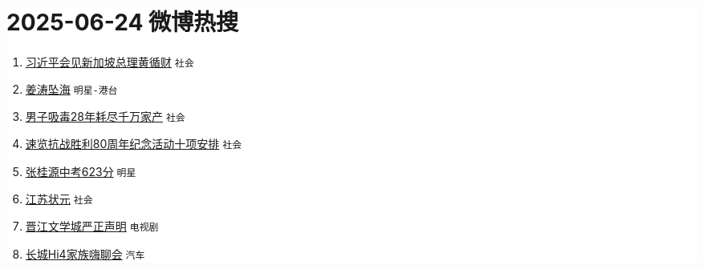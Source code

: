 # 2025-06-24 微博热搜 
1. [习近平会见新加坡总理黄循财](https://m.weibo.cn/search?containerid=100103type%3D1%26t%3D10%26q%3D%23%E4%B9%A0%E8%BF%91%E5%B9%B3%E4%BC%9A%E8%A7%81%E6%96%B0%E5%8A%A0%E5%9D%A1%E6%80%BB%E7%90%86%E9%BB%84%E5%BE%AA%E8%B4%A2%23&stream_entry_id=51&isnewpage=1&extparam=seat%3D1%26filter_type%3Drealtimehot%26stream_entry_id%3D51%26c_type%3D51%26pos%3D0%26dgr%3D0%26cate%3D10103%26q%3D%2523%25E4%25B9%25A0%25E8%25BF%2591%25E5%25B9%25B3%25E4%25BC%259A%25E8%25A7%2581%25E6%2596%25B0%25E5%258A%25A0%25E5%259D%25A1%25E6%2580%25BB%25E7%2590%2586%25E9%25BB%2584%25E5%25BE%25AA%25E8%25B4%25A2%2523%26display_time%3D1750773972%26pre_seqid%3D1750773972275065808781) `社会` 

2. [姜涛坠海](https://m.weibo.cn/search?containerid=100103type%3D1%26t%3D10%26q%3D%E5%A7%9C%E6%B6%9B%E5%9D%A0%E6%B5%B7&stream_entry_id=31&isnewpage=1&extparam=seat%3D1%26filter_type%3Drealtimehot%26c_type%3D31%26flag%3D4%26realpos%3D1%26cate%3D5001%26lcate%3D5001%26band_rank%3D1%26stream_entry_id%3D31%26pos%3D0%26dgr%3D0%26q%3D%25E5%25A7%259C%25E6%25B6%259B%25E5%259D%25A0%25E6%25B5%25B7%26display_time%3D1750773972%26pre_seqid%3D1750773972275065808781) `明星-港台` 

3. [男子吸毒28年耗尽千万家产](https://m.weibo.cn/search?containerid=100103type%3D1%26t%3D10%26q%3D%23%E7%94%B7%E5%AD%90%E5%90%B8%E6%AF%9228%E5%B9%B4%E8%80%97%E5%B0%BD%E5%8D%83%E4%B8%87%E5%AE%B6%E4%BA%A7%23&stream_entry_id=31&isnewpage=1&extparam=seat%3D1%26filter_type%3Drealtimehot%26c_type%3D31%26flag%3D1%26realpos%3D2%26cate%3D5001%26lcate%3D5001%26band_rank%3D2%26stream_entry_id%3D31%26pos%3D1%26dgr%3D0%26q%3D%2523%25E7%2594%25B7%25E5%25AD%2590%25E5%2590%25B8%25E6%25AF%259228%25E5%25B9%25B4%25E8%2580%2597%25E5%25B0%25BD%25E5%258D%2583%25E4%25B8%2587%25E5%25AE%25B6%25E4%25BA%25A7%2523%26display_time%3D1750773972%26pre_seqid%3D1750773972275065808781) `社会` 

4. [速览抗战胜利80周年纪念活动十项安排](https://m.weibo.cn/search?containerid=100103type%3D1%26t%3D10%26q%3D%23%E9%80%9F%E8%A7%88%E6%8A%97%E6%88%98%E8%83%9C%E5%88%A980%E5%91%A8%E5%B9%B4%E7%BA%AA%E5%BF%B5%E6%B4%BB%E5%8A%A8%E5%8D%81%E9%A1%B9%E5%AE%89%E6%8E%92%23&stream_entry_id=31&isnewpage=1&extparam=seat%3D1%26filter_type%3Drealtimehot%26c_type%3D31%26flag%3D1%26realpos%3D3%26cate%3D5001%26lcate%3D5001%26band_rank%3D3%26stream_entry_id%3D31%26pos%3D2%26dgr%3D0%26q%3D%2523%25E9%2580%259F%25E8%25A7%2588%25E6%258A%2597%25E6%2588%2598%25E8%2583%259C%25E5%2588%25A980%25E5%2591%25A8%25E5%25B9%25B4%25E7%25BA%25AA%25E5%25BF%25B5%25E6%25B4%25BB%25E5%258A%25A8%25E5%258D%2581%25E9%25A1%25B9%25E5%25AE%2589%25E6%258E%2592%2523%26display_time%3D1750773972%26pre_seqid%3D1750773972275065808781) `社会` 

5. [张桂源中考623分](https://m.weibo.cn/search?containerid=100103type%3D1%26t%3D10%26q%3D%23%E5%BC%A0%E6%A1%82%E6%BA%90%E4%B8%AD%E8%80%83623%E5%88%86%23&stream_entry_id=31&isnewpage=1&extparam=seat%3D1%26filter_type%3Drealtimehot%26c_type%3D31%26flag%3D1%26realpos%3D4%26cate%3D5001%26lcate%3D5001%26band_rank%3D4%26stream_entry_id%3D31%26pos%3D3%26dgr%3D0%26q%3D%2523%25E5%25BC%25A0%25E6%25A1%2582%25E6%25BA%2590%25E4%25B8%25AD%25E8%2580%2583623%25E5%2588%2586%2523%26display_time%3D1750773972%26pre_seqid%3D1750773972275065808781) `明星` 

6. [江苏状元](https://m.weibo.cn/search?containerid=100103type%3D1%26t%3D10%26q%3D%E6%B1%9F%E8%8B%8F%E7%8A%B6%E5%85%83&stream_entry_id=31&isnewpage=1&extparam=seat%3D1%26filter_type%3Drealtimehot%26c_type%3D31%26flag%3D1%26realpos%3D5%26cate%3D5001%26lcate%3D5001%26band_rank%3D5%26stream_entry_id%3D31%26pos%3D4%26dgr%3D0%26q%3D%25E6%25B1%259F%25E8%258B%258F%25E7%258A%25B6%25E5%2585%2583%26display_time%3D1750773972%26pre_seqid%3D1750773972275065808781) `社会` 

7. [晋江文学城严正声明](https://m.weibo.cn/search?containerid=100103type%3D1%26t%3D10%26q%3D%23%E6%99%8B%E6%B1%9F%E6%96%87%E5%AD%A6%E5%9F%8E%E4%B8%A5%E6%AD%A3%E5%A3%B0%E6%98%8E%23&stream_entry_id=31&isnewpage=1&extparam=seat%3D1%26filter_type%3Drealtimehot%26c_type%3D31%26flag%3D1%26realpos%3D6%26cate%3D5001%26lcate%3D5001%26band_rank%3D6%26stream_entry_id%3D31%26pos%3D5%26dgr%3D0%26q%3D%2523%25E6%2599%258B%25E6%25B1%259F%25E6%2596%2587%25E5%25AD%25A6%25E5%259F%258E%25E4%25B8%25A5%25E6%25AD%25A3%25E5%25A3%25B0%25E6%2598%258E%2523%26display_time%3D1750773972%26pre_seqid%3D1750773972275065808781) `电视剧` 

8. [长城Hi4家族嗨聊会](https://m.weibo.cn/search?containerid=100103type%3D1%26t%3D10%26q%3D%23%E9%95%BF%E5%9F%8EHi4%E5%AE%B6%E6%97%8F%E5%97%A8%E8%81%8A%E4%BC%9A%23&stream_entry_id=31&isnewpage=1&extparam=seat%3D1%26filter_type%3Drealtimehot%26c_type%3D31%26cate%3D5001%26lcate%3D5001%26topic_ad%3D1%26band_rank%3D7%26stream_entry_id%3D31%26pos%3D6%26q%3D%2523%25E9%2595%25BF%25E5%259F%258EHi4%25E5%25AE%25B6%25E6%2597%258F%25E5%2597%25A8%25E8%2581%258A%25E4%25BC%259A%2523%26dgr%3D0%26is_ad_pos%3D1%26adid%3D291014%26display_time%3D1750773972%26pre_seqid%3D1750773972275065808781) `汽车` 
